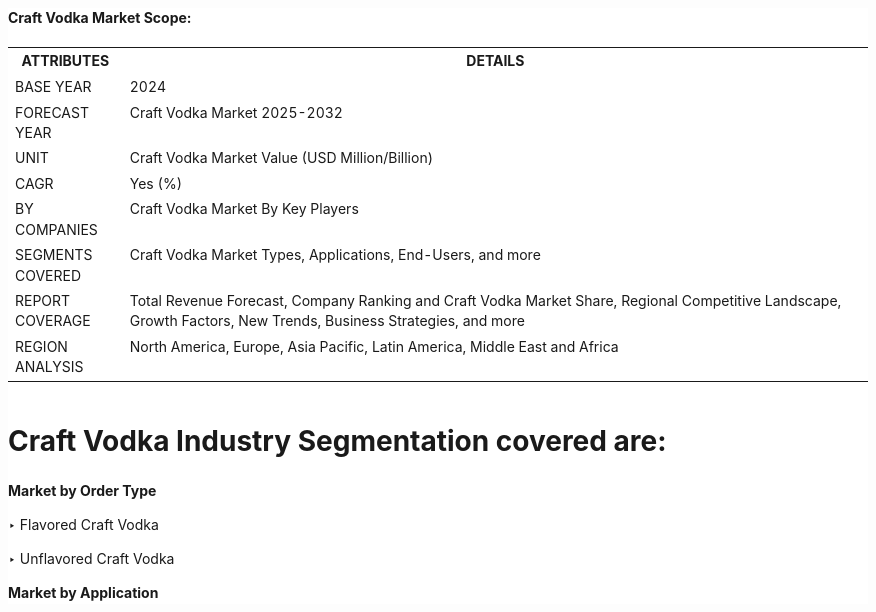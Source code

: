 <h4>Craft Vodka Market Scope:</h4>
<table>
<tr>
<th>ATTRIBUTES</th>
<th>DETAILS</th>
</tr>
<tr>
<td>BASE YEAR</td>
<td>2024</td>
</tr>
<tr>
<td>FORECAST YEAR</td>
<td>Craft Vodka Market 2025-2032</td>
</tr>
<tr>
<td>UNIT</td>
<td>Craft Vodka Market Value (USD Million/Billion)</td>
<tr>
<td>CAGR</td>
<td>Yes (%)</td>
</tr>
</tr>
<tr>
<td>BY COMPANIES</td>
<td>Craft Vodka Market By Key Players</td>
</tr>
<tr>
<td>SEGMENTS COVERED</td>
<td>Craft Vodka Market Types, Applications, End-Users, and more</td>
</tr>
<tr>
<td>REPORT COVERAGE</td>
<td>Total Revenue Forecast, Company Ranking and Craft Vodka Market Share, Regional Competitive Landscape, Growth Factors, New Trends, Business Strategies, and more</td>
</tr>
<tr>
<td>REGION ANALYSIS</td>
<td>North America, Europe, Asia Pacific, Latin America, Middle East and Africa</td>
</tr>
</table>

# <strong>Craft Vodka Industry Segmentation covered are:</strong>

<strong>Market by Order Type</strong>

‣ Flavored Craft Vodka

‣ Unflavored Craft Vodka

<strong>Market by Application</strong>
